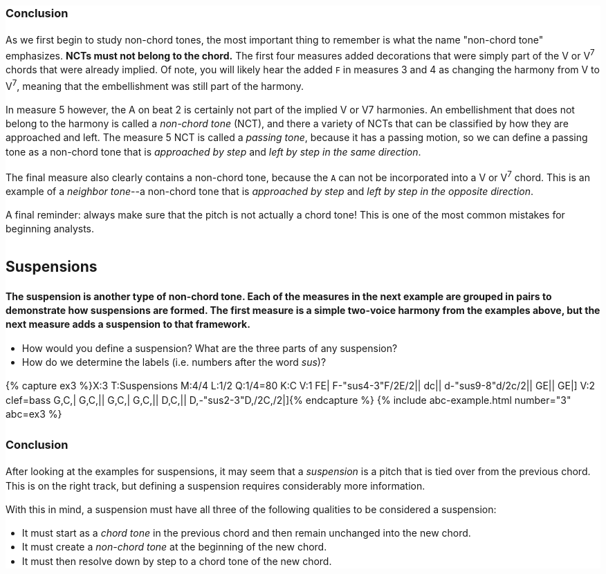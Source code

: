 ### Conclusion

As we first begin to study non-chord tones, the most important thing to remember is what the name "non-chord tone" emphasizes. **NCTs must not belong to the chord.** The first four measures added decorations that were simply part of the V or V<sup>7</sup> chords that were already implied. Of note, you will likely hear the added `F` in measures 3 and 4 as changing the harmony from V to V<sup>7</sup>, meaning that the embellishment was still part of the harmony. 

In measure 5 however, the A on beat 2 is certainly not part of the implied V or V7 harmonies. An embellishment that does not belong to the harmony is called a *non-chord tone* (NCT), and there a variety of NCTs that can be classified by how they are approached and left. The measure 5 NCT is called a *passing tone*, because it has a passing motion, so we can define a passing tone as a non-chord tone that is *approached by step* and *left by step in the same direction*. 

The final measure also clearly contains a non-chord tone, because the `A` can not be incorporated into a V or V<sup>7</sup> chord. This is an example of a *neighbor tone*--a non-chord tone that is *approached by step* and *left by step in the opposite direction*.

A final reminder: always make sure that the pitch is not actually a chord tone! This is one of the most common mistakes for beginning analysts.

## Suspensions

**The suspension is another type of non-chord tone. Each of the measures in the next example are grouped in pairs to demonstrate how suspensions are formed. The first measure is a simple two-voice harmony from the examples above, but the next measure adds a suspension to that framework.**
- How would you define a suspension? What are the three parts of any suspension? 
- How do we determine the labels (i.e. numbers after the word *sus*)?

{% capture ex3 %}X:3
T:Suspensions
M:4/4
L:1/2
Q:1/4=80
K:C
V:1
FE| F-"sus4-3"F/2E/2|| dc|| d-"sus9-8"d/2c/2|| GE|| GE|]
V:2 clef=bass
G,C,| G,C,|| G,C,| G,C,|| D,C,|| D,-"sus2-3"D,/2C,/2|]{% endcapture %}
{% include abc-example.html number="3" abc=ex3 %}

### Conclusion

After looking at the examples for suspensions, it may seem that a *suspension* is a pitch that is tied over from the previous chord. This is on the right track, but defining a suspension requires considerably more information. 

With this in mind, a suspension must have all three of the following qualities to be considered a suspension:
- It must start as a *chord tone* in the previous chord and then remain unchanged into the new chord.
- It must create a *non-chord tone* at the beginning of the new chord.
- It must then resolve down by step to a chord tone of the new chord.
